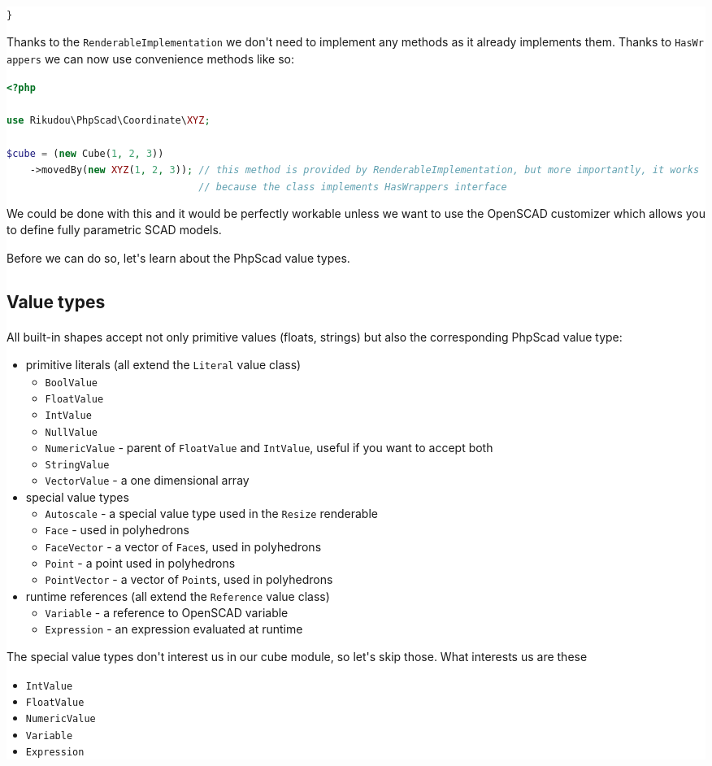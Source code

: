 ```php
}
```

Thanks to the `RenderableImplementation` we don't need to implement any methods as it already implements them.
Thanks to `HasWrappers` we can now use convenience methods like so:

```php
<?php

use Rikudou\PhpScad\Coordinate\XYZ;

$cube = (new Cube(1, 2, 3))
    ->movedBy(new XYZ(1, 2, 3)); // this method is provided by RenderableImplementation, but more importantly, it works
                                 // because the class implements HasWrappers interface
```

We could be done with this and it would be perfectly workable unless we want to use the OpenSCAD customizer which
allows you to define fully parametric SCAD models.

Before we can do so, let's learn about the PhpScad value types.

## Value types

All built-in shapes accept not only primitive values (floats, strings) but also the corresponding PhpScad value type:

- primitive literals (all extend the `Literal` value class)
  - `BoolValue`
  - `FloatValue`
  - `IntValue`
  - `NullValue`
  - `NumericValue` - parent of `FloatValue` and `IntValue`, useful if you want to accept both
  - `StringValue`
  - `VectorValue` - a one dimensional array
- special value types
  - `Autoscale` - a special value type used in the `Resize` renderable
  - `Face` - used in polyhedrons
  - `FaceVector` - a vector of `Face`s, used in polyhedrons
  - `Point` - a point used in polyhedrons
  - `PointVector` - a vector of `Point`s, used in polyhedrons
- runtime references (all extend the `Reference` value class)
  - `Variable` - a reference to OpenSCAD variable
  - `Expression` - an expression evaluated at runtime

The special value types don't interest us in our cube module, so let's skip those. What interests us are these

- `IntValue`
- `FloatValue`
- `NumericValue`
- `Variable`
- `Expression`
